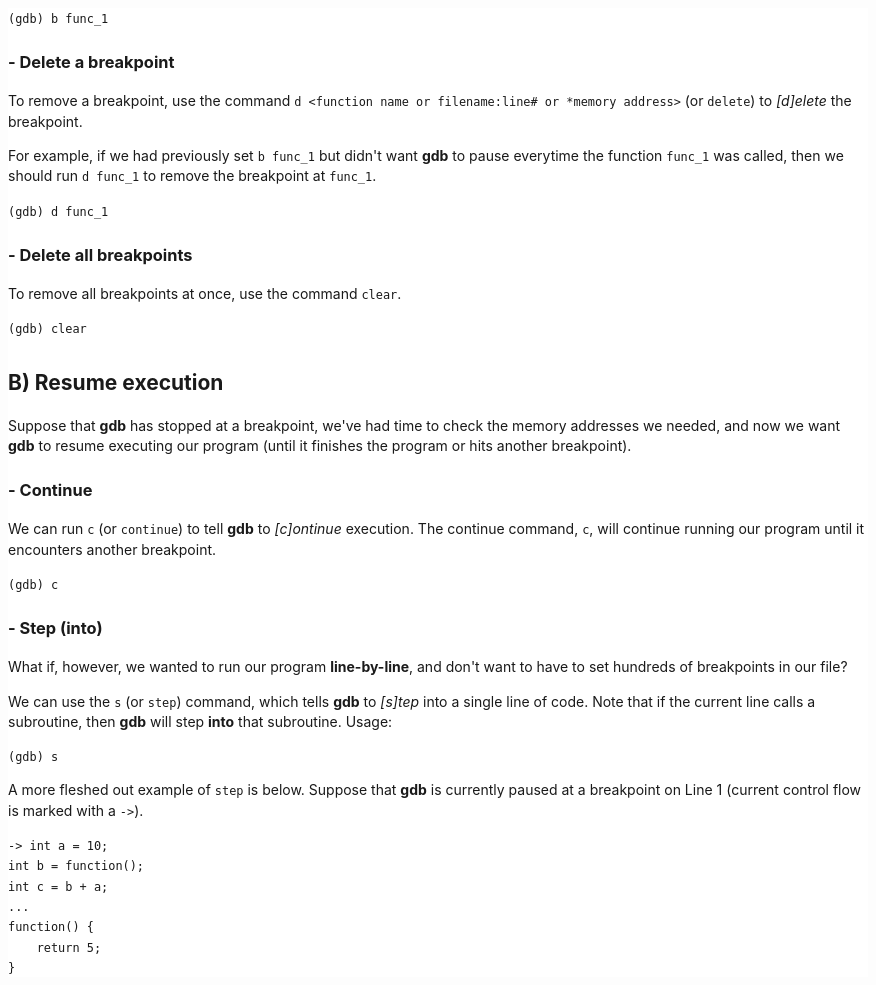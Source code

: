 ```
(gdb) b func_1
```


### - Delete a breakpoint

To remove a breakpoint, use the command `d <function name or filename:line# or *memory address>` (or `delete`) to *[d]elete* the breakpoint.

For example, if we had previously set `b func_1` but didn't want **gdb** to pause everytime the function `func_1` was called, then we should run `d func_1` to remove the breakpoint at `func_1`.

```
(gdb) d func_1
```

### - Delete all breakpoints

To remove all breakpoints at once, use the command `clear`.

```
(gdb) clear
```

## B) Resume execution

Suppose that **gdb** has stopped at a breakpoint, we've had time to check the memory addresses we needed, and now we want **gdb** to resume executing our program (until it finishes the program or hits another breakpoint). 

### - Continue

We can run `c` (or `continue`) to tell **gdb** to *[c]ontinue* execution. The continue command, `c`, will continue running our program until it encounters another breakpoint. 

```
(gdb) c
```

### - Step (into)

What if, however, we wanted to run our program **line-by-line**, and don't want to have to set hundreds of breakpoints in our file? 

We can use the `s` (or `step`) command, which tells **gdb** to *[s]tep* into a single line of code. Note that if the current line calls a subroutine, then **gdb** will step **into** that subroutine. Usage:

```
(gdb) s
```

A more fleshed out example of `step` is below. Suppose that **gdb** is currently paused at a breakpoint on Line 1 (current control flow is marked with a `->`).

```
-> int a = 10;
int b = function();
int c = b + a;
...
function() {
	return 5;
}
```
